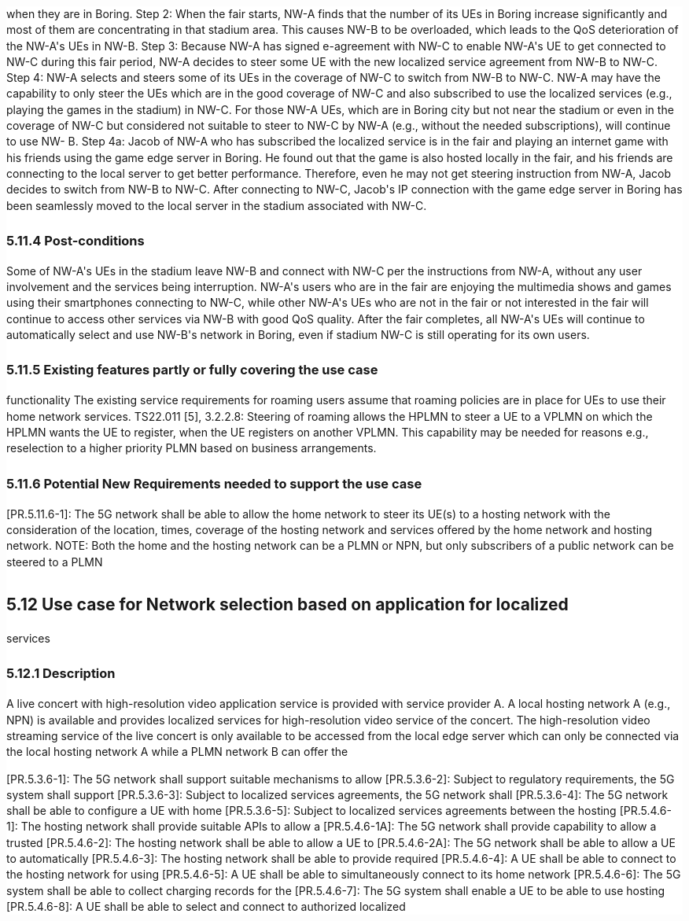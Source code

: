 when they are in Boring.
Step 2: When the fair starts, NW-A finds that the number of its UEs in Boring
increase significantly and most of them are concentrating in that stadium
area. This causes NW-B to be overloaded, which leads to the QoS deterioration
of the NW-A's UEs in NW-B.
Step 3: Because NW-A has signed e-agreement with NW-C to enable NW-A's UE to
get connected to NW-C during this fair period, NW-A decides to steer some UE
with the new localized service agreement from NW-B to NW-C.
Step 4: NW-A selects and steers some of its UEs in the coverage of NW-C to
switch from NW-B to NW-C. NW-A may have the capability to only steer the UEs
which are in the good coverage of NW-C and also subscribed to use the
localized services (e.g., playing the games in the stadium) in NW-C. For those
NW-A UEs, which are in Boring city but not near the stadium or even in the
coverage of NW-C but considered not suitable to steer to NW-C by NW-A (e.g.,
without the needed subscriptions), will continue to use NW- B.
Step 4a: Jacob of NW-A who has subscribed the localized service is in the fair
and playing an internet game with his friends using the game edge server in
Boring. He found out that the game is also hosted locally in the fair, and his
friends are connecting to the local server to get better performance.
Therefore, even he may not get steering instruction from NW-A, Jacob decides
to switch from NW-B to NW-C. After connecting to NW-C, Jacob's IP connection
with the game edge server in Boring has been seamlessly moved to the local
server in the stadium associated with NW-C.
### 5.11.4 Post-conditions
Some of NW-A's UEs in the stadium leave NW-B and connect with NW-C per the
instructions from NW-A, without any user involvement and the services being
interruption. NW-A's users who are in the fair are enjoying the multimedia
shows and games using their smartphones connecting to NW-C, while other NW-A's
UEs who are not in the fair or not interested in the fair will continue to
access other services via NW-B with good QoS quality.
After the fair completes, all NW-A's UEs will continue to automatically select
and use NW-B's network in Boring, even if stadium NW-C is still operating for
its own users.
### 5.11.5 Existing features partly or fully covering the use case
functionality
The existing service requirements for roaming users assume that roaming
policies are in place for UEs to use their home network services.
TS22.011 [5], 3.2.2.8:
Steering of roaming allows the HPLMN to steer a UE to a VPLMN on which the
HPLMN wants the UE to register, when the UE registers on another VPLMN. This
capability may be needed for reasons e.g., reselection to a higher priority
PLMN based on business arrangements.
### 5.11.6 Potential New Requirements needed to support the use case
[PR.5.11.6-1]: The 5G network shall be able to allow the home network to steer
its UE(s) to a hosting network with the consideration of the location, times,
coverage of the hosting network and services offered by the home network and
hosting network.
NOTE: Both the home and the hosting network can be a PLMN or NPN, but only
subscribers of a public network can be steered to a PLMN
## 5.12 Use case for Network selection based on application for localized
services
### 5.12.1 Description
A live concert with high-resolution video application service is provided with
service provider A. A local hosting network A (e.g., NPN) is available and
provides localized services for high-resolution video service of the concert.
The high-resolution video streaming service of the live concert is only
available to be accessed from the local edge server which can only be
connected via the local hosting network A while a PLMN network B can offer the

[PR.5.3.6-1]: The 5G network shall support suitable mechanisms to allow
[PR.5.3.6-2]: Subject to regulatory requirements, the 5G system shall support
[PR.5.3.6-3]: Subject to localized services agreements, the 5G network shall
[PR.5.3.6-4]: The 5G network shall be able to configure a UE with home
[PR.5.3.6-5]: Subject to localized services agreements between the hosting
[PR.5.4.6-1]: The hosting network shall provide suitable APIs to allow a
[PR.5.4.6-1A]: The 5G network shall provide capability to allow a trusted
[PR.5.4.6-2]: The hosting network shall be able to allow a UE to
[PR.5.4.6-2A]: The 5G network shall be able to allow a UE to automatically
[PR.5.4.6-3]: The hosting network shall be able to provide required
[PR.5.4.6-4]: A UE shall be able to connect to the hosting network for using
[PR.5.4.6-5]: A UE shall be able to simultaneously connect to its home network
[PR.5.4.6-6]: The 5G system shall be able to collect charging records for the
[PR.5.4.6-7]: The 5G system shall enable a UE to be able to use hosting
[PR.5.4.6-8]: A UE shall be able to select and connect to authorized localized